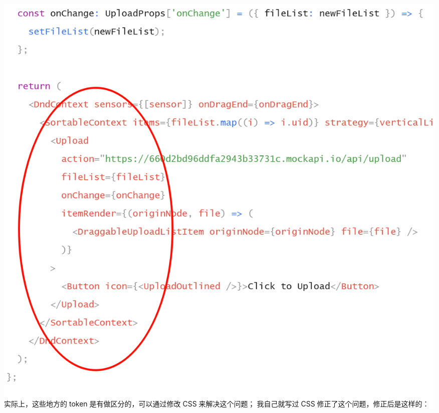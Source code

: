 ![](../images/image-20241225054943813.png)

实际上，这些地方的 token 是有做区分的，可以通过修改 CSS 来解决这个问题；
我自己就写过 CSS 修正了这个问题，修正后是这样的：
